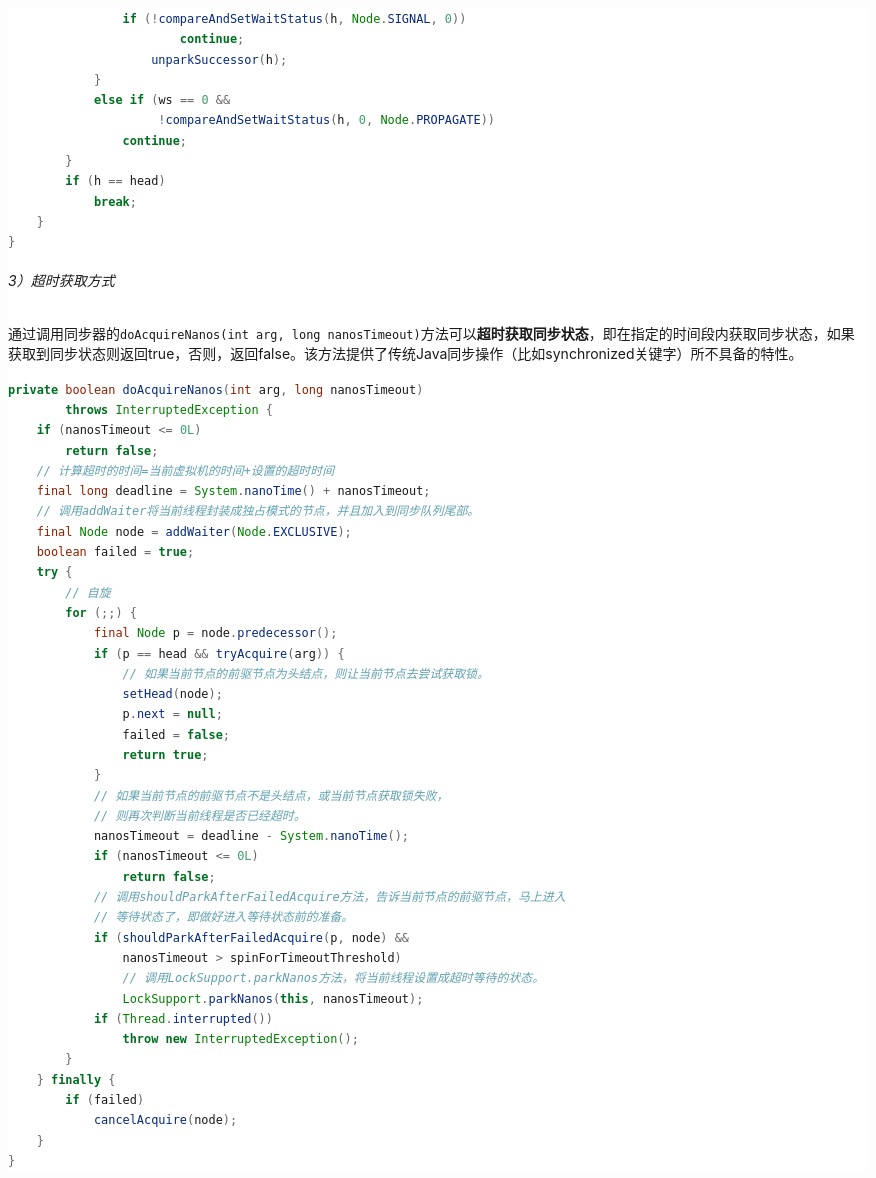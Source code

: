 ```java
                if (!compareAndSetWaitStatus(h, Node.SIGNAL, 0))
                        continue;            
                    unparkSuccessor(h);
            }
            else if (ws == 0 &&
                     !compareAndSetWaitStatus(h, 0, Node.PROPAGATE))
                continue;                
        }
        if (h == head)                   
            break;
    }
}
```

###### 3）超时获取方式

通过调用同步器的`doAcquireNanos(int arg, long nanosTimeout)`方法可以**超时获取同步状态**，即在指定的时间段内获取同步状态，如果获取到同步状态则返回true，否则，返回false。该方法提供了传统Java同步操作（比如synchronized关键字）所不具备的特性。

```java
private boolean doAcquireNanos(int arg, long nanosTimeout)
        throws InterruptedException {
    if (nanosTimeout <= 0L)
        return false;
    // 计算超时的时间=当前虚拟机的时间+设置的超时时间
    final long deadline = System.nanoTime() + nanosTimeout;
    // 调用addWaiter将当前线程封装成独占模式的节点，并且加入到同步队列尾部。
    final Node node = addWaiter(Node.EXCLUSIVE);
    boolean failed = true;
    try {
        // 自旋
        for (;;) {
            final Node p = node.predecessor();
            if (p == head && tryAcquire(arg)) {
                // 如果当前节点的前驱节点为头结点，则让当前节点去尝试获取锁。
                setHead(node);
                p.next = null; 
                failed = false;
                return true;
            }
            // 如果当前节点的前驱节点不是头结点，或当前节点获取锁失败，
            // 则再次判断当前线程是否已经超时。
            nanosTimeout = deadline - System.nanoTime();
            if (nanosTimeout <= 0L)
                return false;
            // 调用shouldParkAfterFailedAcquire方法，告诉当前节点的前驱节点，马上进入
            // 等待状态了，即做好进入等待状态前的准备。
            if (shouldParkAfterFailedAcquire(p, node) &&
                nanosTimeout > spinForTimeoutThreshold)
                // 调用LockSupport.parkNanos方法，将当前线程设置成超时等待的状态。
                LockSupport.parkNanos(this, nanosTimeout);
            if (Thread.interrupted())
                throw new InterruptedException();
        }
    } finally {
        if (failed)
            cancelAcquire(node);
    }
}
```
